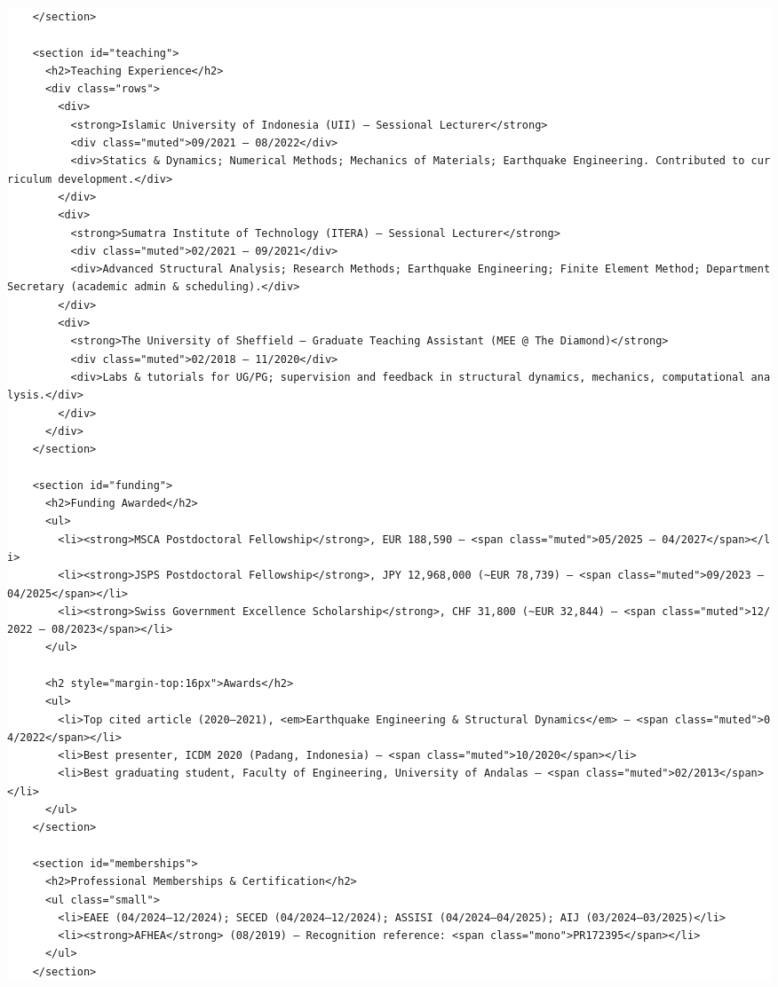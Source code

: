         </section>

        <section id="teaching">
          <h2>Teaching Experience</h2>
          <div class="rows">
            <div>
              <strong>Islamic University of Indonesia (UII) — Sessional Lecturer</strong>
              <div class="muted">09/2021 – 08/2022</div>
              <div>Statics & Dynamics; Numerical Methods; Mechanics of Materials; Earthquake Engineering. Contributed to curriculum development.</div>
            </div>
            <div>
              <strong>Sumatra Institute of Technology (ITERA) — Sessional Lecturer</strong>
              <div class="muted">02/2021 – 09/2021</div>
              <div>Advanced Structural Analysis; Research Methods; Earthquake Engineering; Finite Element Method; Department Secretary (academic admin & scheduling).</div>
            </div>
            <div>
              <strong>The University of Sheffield — Graduate Teaching Assistant (MEE @ The Diamond)</strong>
              <div class="muted">02/2018 – 11/2020</div>
              <div>Labs & tutorials for UG/PG; supervision and feedback in structural dynamics, mechanics, computational analysis.</div>
            </div>
          </div>
        </section>

        <section id="funding">
          <h2>Funding Awarded</h2>
          <ul>
            <li><strong>MSCA Postdoctoral Fellowship</strong>, EUR 188,590 — <span class="muted">05/2025 – 04/2027</span></li>
            <li><strong>JSPS Postdoctoral Fellowship</strong>, JPY 12,968,000 (~EUR 78,739) — <span class="muted">09/2023 – 04/2025</span></li>
            <li><strong>Swiss Government Excellence Scholarship</strong>, CHF 31,800 (~EUR 32,844) — <span class="muted">12/2022 – 08/2023</span></li>
          </ul>

          <h2 style="margin-top:16px">Awards</h2>
          <ul>
            <li>Top cited article (2020–2021), <em>Earthquake Engineering & Structural Dynamics</em> — <span class="muted">04/2022</span></li>
            <li>Best presenter, ICDM 2020 (Padang, Indonesia) — <span class="muted">10/2020</span></li>
            <li>Best graduating student, Faculty of Engineering, University of Andalas — <span class="muted">02/2013</span></li>
          </ul>
        </section>

        <section id="memberships">
          <h2>Professional Memberships & Certification</h2>
          <ul class="small">
            <li>EAEE (04/2024–12/2024); SECED (04/2024–12/2024); ASSISI (04/2024–04/2025); AIJ (03/2024–03/2025)</li>
            <li><strong>AFHEA</strong> (08/2019) — Recognition reference: <span class="mono">PR172395</span></li>
          </ul>
        </section>
